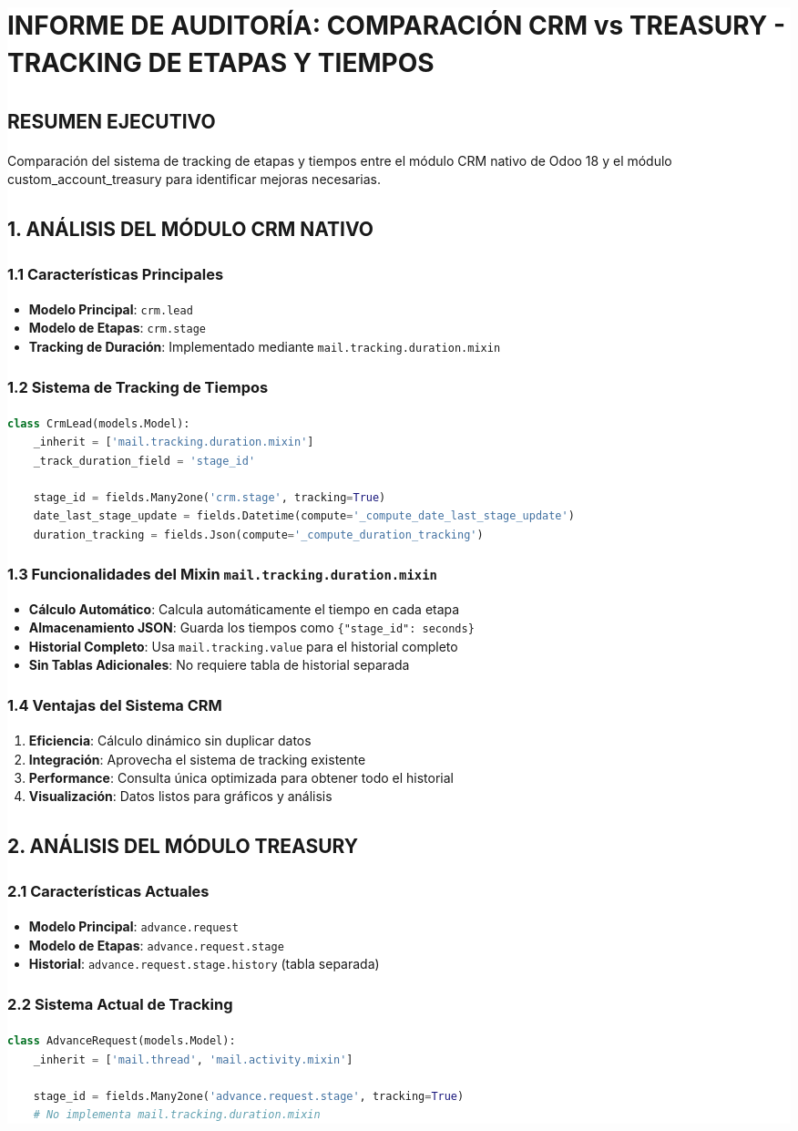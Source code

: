 # INFORME DE AUDITORÍA: COMPARACIÓN CRM vs TREASURY - TRACKING DE ETAPAS Y TIEMPOS

## RESUMEN EJECUTIVO
Comparación del sistema de tracking de etapas y tiempos entre el módulo CRM nativo de Odoo 18 y el módulo custom_account_treasury para identificar mejoras necesarias.

## 1. ANÁLISIS DEL MÓDULO CRM NATIVO

### 1.1 Características Principales
- **Modelo Principal**: `crm.lead`
- **Modelo de Etapas**: `crm.stage`
- **Tracking de Duración**: Implementado mediante `mail.tracking.duration.mixin`

### 1.2 Sistema de Tracking de Tiempos
```python
class CrmLead(models.Model):
    _inherit = ['mail.tracking.duration.mixin']
    _track_duration_field = 'stage_id'

    stage_id = fields.Many2one('crm.stage', tracking=True)
    date_last_stage_update = fields.Datetime(compute='_compute_date_last_stage_update')
    duration_tracking = fields.Json(compute='_compute_duration_tracking')
```

### 1.3 Funcionalidades del Mixin `mail.tracking.duration.mixin`
- **Cálculo Automático**: Calcula automáticamente el tiempo en cada etapa
- **Almacenamiento JSON**: Guarda los tiempos como `{"stage_id": seconds}`
- **Historial Completo**: Usa `mail.tracking.value` para el historial completo
- **Sin Tablas Adicionales**: No requiere tabla de historial separada

### 1.4 Ventajas del Sistema CRM
1. **Eficiencia**: Cálculo dinámico sin duplicar datos
2. **Integración**: Aprovecha el sistema de tracking existente
3. **Performance**: Consulta única optimizada para obtener todo el historial
4. **Visualización**: Datos listos para gráficos y análisis

## 2. ANÁLISIS DEL MÓDULO TREASURY

### 2.1 Características Actuales
- **Modelo Principal**: `advance.request`
- **Modelo de Etapas**: `advance.request.stage`
- **Historial**: `advance.request.stage.history` (tabla separada)

### 2.2 Sistema Actual de Tracking
```python
class AdvanceRequest(models.Model):
    _inherit = ['mail.thread', 'mail.activity.mixin']

    stage_id = fields.Many2one('advance.request.stage', tracking=True)
    # No implementa mail.tracking.duration.mixin
```
